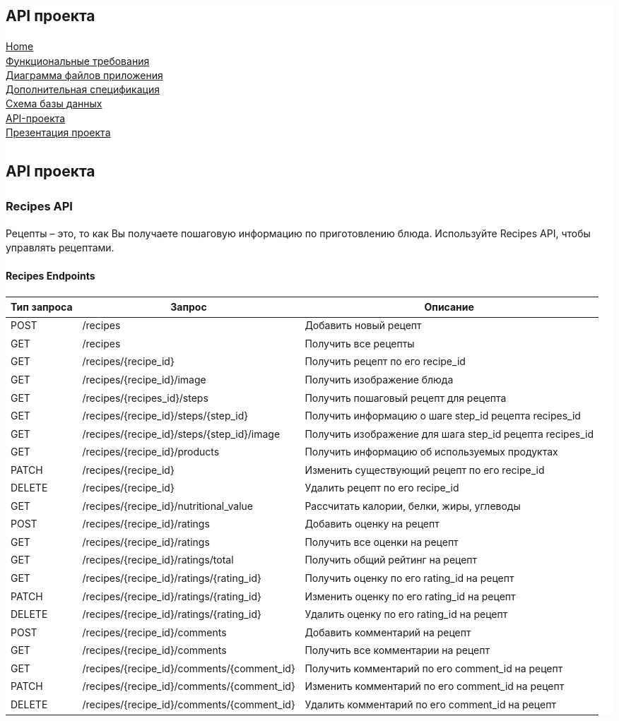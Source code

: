 ## API проекта

[Home](../index.md)    
[Функциональные требования](functional_requirements.md)  
[Диаграмма файлов приложения](files_diagram.md)  
[Дополнительная спецификация](additional_specification.md)   
[Схема базы данных](database_schema.md)  
[API-проекта](project_api.md)  
[Презентация проекта](project_presentation.md)

## API проекта

### Recipes API

Рецепты – это, то как Вы получаете пошаговую информацию по приготовлению блюда. Используйте Recipes API, чтобы управлять рецептами.

#### Recipes Endpoints

|Тип запроса | Запрос | Описание |
| - | - | - |
|POST|/recipes|Добавить новый рецепт|
|GET|/recipes|Получить все рецепты|
|GET|/recipes/{recipe\_id}|Получить рецепт по его recipe\_id|
|GET|/recipes/{recipe\_id}/image|Получить изображение блюда|
|GET|/recipes/{recipes\_id}/steps|Получить пошаговый рецепт для рецепта|
|GET|/recipes/{recipe\_id}/steps/{step\_id}|Получить информацию о шаге step\_id рецепта recipes\_id|
|GET|/recipes/{recipe\_id}/steps/{step\_id}/image|Получить изображение для шага step\_id рецепта recipes\_id|
|GET|/recipes/{recipe\_id}/products|Получить информацию об используемых продуктах|
|PATCH|/recipes/{recipe\_id}|Изменить существующий рецепт по его recipe\_id|
|DELETE|/recipes/{recipe\_id}|Удалить рецепт по его recipe\_id|
|GET|/recipes/{recipe\_id}/nutritional\_value|Рассчитать калории, белки, жиры, углеводы|
|POST|/recipes/{recipe\_id}/ratings|Добавить оценку на рецепт|
|GET|/recipes/{recipe\_id}/ratings|Получить все оценки на рецепт|
|GET|/recipes/{recipe\_id}/ratings/total|Получить общий рейтинг на рецепт|
|GET|/recipes/{recipe\_id}/ratings/{rating\_id}|Получить оценку по его rating\_id на рецепт|
|PATCH|/recipes/{recipe\_id}/ratings/{rating\_id}|Изменить оценку по его rating\_id на рецепт|
|DELETE|/recipes/{recipe\_id}/ratings/{rating\_id}|Удалить оценку по его rating\_id на рецепт|
|POST|/recipes/{recipe\_id}/comments|Добавить комментарий на рецепт|
|GET|/recipes/{recipe\_id}/comments|Получить все комментарии на рецепт|
|GET|/recipes/{recipe\_id}/comments/{comment\_id}|Получить комментарий по его comment\_id на рецепт|
|PATCH|/recipes/{recipe\_id}/comments/{comment\_id}|Изменить комментарий по его comment\_id на рецепт|
|DELETE|/recipes/{recipe\_id}/comments/{comment\_id}|Удалить комментарий по его comment\_id на рецепт|
